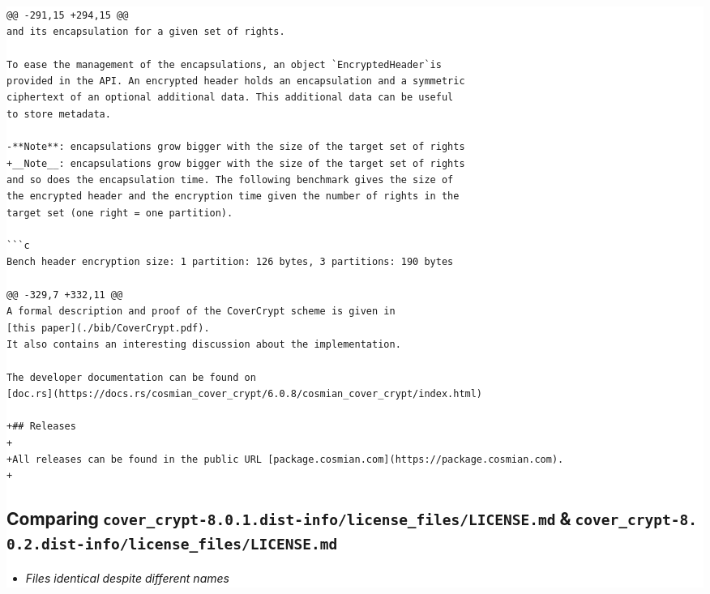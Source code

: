  ```
@@ -291,15 +294,15 @@
 and its encapsulation for a given set of rights.
 
 To ease the management of the encapsulations, an object `EncryptedHeader`is
 provided in the API. An encrypted header holds an encapsulation and a symmetric
 ciphertext of an optional additional data. This additional data can be useful
 to store metadata.
 
-**Note**: encapsulations grow bigger with the size of the target set of rights
+__Note__: encapsulations grow bigger with the size of the target set of rights
 and so does the encapsulation time. The following benchmark gives the size of
 the encrypted header and the encryption time given the number of rights in the
 target set (one right = one partition).
 
 ```c
 Bench header encryption size: 1 partition: 126 bytes, 3 partitions: 190 bytes
 
@@ -329,7 +332,11 @@
 A formal description and proof of the CoverCrypt scheme is given in
 [this paper](./bib/CoverCrypt.pdf).
 It also contains an interesting discussion about the implementation.
 
 The developer documentation can be found on
 [doc.rs](https://docs.rs/cosmian_cover_crypt/6.0.8/cosmian_cover_crypt/index.html)
 
+## Releases
+
+All releases can be found in the public URL [package.cosmian.com](https://package.cosmian.com).
+
```

## Comparing `cover_crypt-8.0.1.dist-info/license_files/LICENSE.md` & `cover_crypt-8.0.2.dist-info/license_files/LICENSE.md`

 * *Files identical despite different names*

